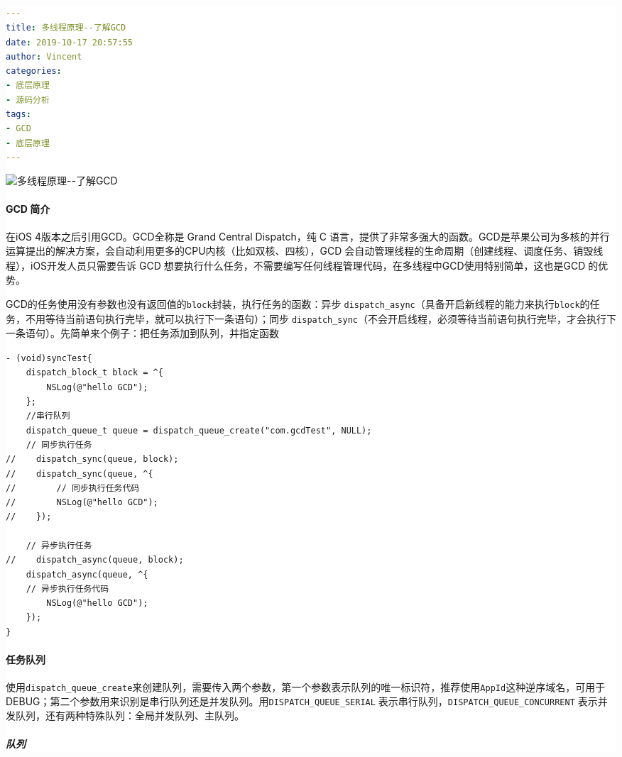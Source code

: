 ```yaml
---
title: 多线程原理--了解GCD
date: 2019-10-17 20:57:55
author: Vincent
categories: 
- 底层原理
- 源码分析
tags: 
- GCD
- 底层原理
---
```



![多线程原理--了解GCD](https://upload-images.jianshu.io/upload_images/5741330-7fde16d065552b2e.png?imageMogr2/auto-orient/strip%7CimageView2/2/w/1240)


#### GCD 简介
在iOS 4版本之后引用GCD。GCD全称是 Grand Central Dispatch，纯 C 语言，提供了非常多强大的函数。GCD是苹果公司为多核的并行运算提出的解决方案，会自动利用更多的CPU内核（比如双核、四核），GCD 会自动管理线程的生命周期（创建线程、调度任务、销毁线程），iOS开发人员只需要告诉 GCD 想要执行什么任务，不需要编写任何线程管理代码，在多线程中GCD使用特别简单，这也是GCD 的优势。

GCD的任务使用没有参数也没有返回值的`block`封装，执行任务的函数：异步 `dispatch_async`（具备开启新线程的能力来执行`block`的任务，不用等待当前语句执行完毕，就可以执行下一条语句）；同步 `dispatch_sync`（不会开启线程，必须等待当前语句执行完毕，才会执行下一条语句）。先简单来个例子：把任务添加到队列，并指定函数

```
- (void)syncTest{
    dispatch_block_t block = ^{
        NSLog(@"hello GCD");
    };
    //串行队列
    dispatch_queue_t queue = dispatch_queue_create("com.gcdTest", NULL);
    // 同步执行任务
//    dispatch_sync(queue, block);
//    dispatch_sync(queue, ^{
//        // 同步执行任务代码
//        NSLog(@"hello GCD");
//    });

    // 异步执行任务
//    dispatch_async(queue, block);
    dispatch_async(queue, ^{
    // 异步执行任务代码
        NSLog(@"hello GCD");
    });
}
```

 #### 任务队列
使用`dispatch_queue_create`来创建队列，需要传入两个参数，第一个参数表示队列的唯一标识符，推荐使用`AppId`这种逆序域名，可用于DEBUG；第二个参数用来识别是串行队列还是并发队列。用`DISPATCH_QUEUE_SERIAL` 表示串行队列，`DISPATCH_QUEUE_CONCURRENT` 表示并发队列，还有两种特殊队列：全局并发队列、主队列。

##### 队列
